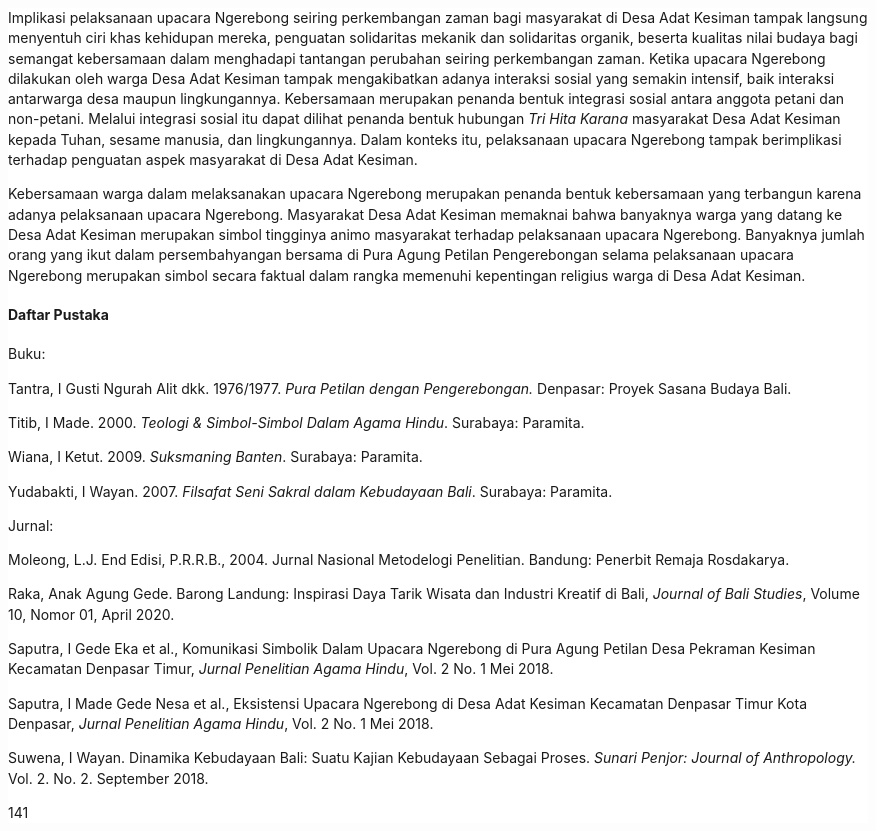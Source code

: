 <p><span class="font7">Implikasi pelaksanaan upacara Ngerebong seiring perkembangan zaman bagi masyarakat di Desa Adat Kesiman tampak langsung menyentuh ciri khas kehidupan mereka, penguatan solidaritas mekanik dan solidaritas organik, beserta kualitas nilai budaya bagi semangat kebersamaan dalam menghadapi tantangan perubahan seiring perkembangan zaman. Ketika upacara Ngerebong dilakukan oleh warga Desa Adat Kesiman tampak mengakibatkan adanya interaksi sosial yang semakin intensif, baik interaksi antarwarga desa maupun lingkungannya. Kebersamaan merupakan penanda bentuk integrasi sosial antara anggota petani dan non-petani. Melalui integrasi sosial itu dapat dilihat penanda bentuk hubungan </span><span class="font7" style="font-style:italic;">Tri Hita Karana</span><span class="font7"> masyarakat Desa Adat Kesiman kepada Tuhan, sesame manusia, dan lingkungannya. Dalam konteks itu, pelaksanaan upacara Ngerebong tampak berimplikasi terhadap penguatan aspek masyarakat di Desa Adat Kesiman.</span></p>
<p><span class="font7">Kebersamaan warga dalam melaksanakan upacara Ngerebong merupakan penanda bentuk kebersamaan yang terbangun karena adanya pelaksanaan upacara Ngerebong. Masyarakat Desa Adat Kesiman memaknai bahwa banyaknya warga yang datang ke Desa Adat Kesiman merupakan simbol tingginya animo masyarakat terhadap pelaksanaan upacara Ngerebong. Banyaknya jumlah orang yang ikut dalam persembahyangan bersama di Pura Agung Petilan Pengerebongan selama pelaksanaan upacara Ngerebong merupakan simbol secara faktual dalam rangka memenuhi kepentingan religius warga di Desa Adat Kesiman.</span></p>
<h4><a name="bookmark49"></a><span class="font7" style="font-weight:bold;"><a name="bookmark50"></a>Daftar Pustaka</span></h4>
<p><span class="font7">Buku:</span></p>
<p><span class="font7">Tantra, I Gusti Ngurah Alit dkk. 1976/1977. </span><span class="font7" style="font-style:italic;">Pura Petilan dengan Pengerebongan.</span><span class="font7"> Denpasar: Proyek Sasana Budaya Bali.</span></p>
<p><span class="font7">Titib, I Made. 2000. </span><span class="font7" style="font-style:italic;">Teologi &amp;&nbsp;Simbol-Simbol Dalam Agama Hindu</span><span class="font7">. Surabaya: Paramita.</span></p>
<p><span class="font7">Wiana, I Ketut. 2009. </span><span class="font7" style="font-style:italic;">Suksmaning Banten</span><span class="font7">. Surabaya: Paramita.</span></p>
<p><span class="font7">Yudabakti, I Wayan. 2007. </span><span class="font7" style="font-style:italic;">Filsafat Seni Sakral dalam Kebudayaan Bali</span><span class="font7">. Surabaya: Paramita.</span></p>
<p><span class="font7">Jurnal:</span></p>
<p><span class="font7">Moleong, L.J. End Edisi, P.R.R.B., 2004. Jurnal Nasional Metodelogi Penelitian. Bandung: Penerbit Remaja Rosdakarya.</span></p>
<p><span class="font7">Raka, Anak Agung Gede. Barong Landung: Inspirasi Daya Tarik Wisata dan Industri Kreatif di Bali, </span><span class="font7" style="font-style:italic;">Journal of Bali Studies</span><span class="font7">, Volume 10, Nomor 01, April 2020.</span></p>
<p><span class="font7">Saputra, I Gede Eka et al., Komunikasi Simbolik Dalam Upacara Ngerebong di Pura Agung Petilan Desa Pekraman Kesiman Kecamatan Denpasar Timur, </span><span class="font7" style="font-style:italic;">Jurnal Penelitian Agama Hindu</span><span class="font7">, Vol. 2 No. 1 Mei 2018.</span></p>
<p><span class="font7">Saputra, I Made Gede Nesa et al., Eksistensi Upacara Ngerebong di Desa Adat Kesiman Kecamatan Denpasar Timur Kota Denpasar, </span><span class="font7" style="font-style:italic;">Jurnal Penelitian Agama Hindu</span><span class="font7">, Vol. 2 No. 1 Mei 2018.</span></p>
<p><span class="font7">Suwena, I Wayan. Dinamika Kebudayaan Bali: Suatu Kajian Kebudayaan Sebagai Proses. </span><span class="font7" style="font-style:italic;">Sunari Penjor: Journal of Anthropology. </span><span class="font7">Vol. 2. No. 2. September 2018.</span></p>
<p><span class="font7">141</span></p>